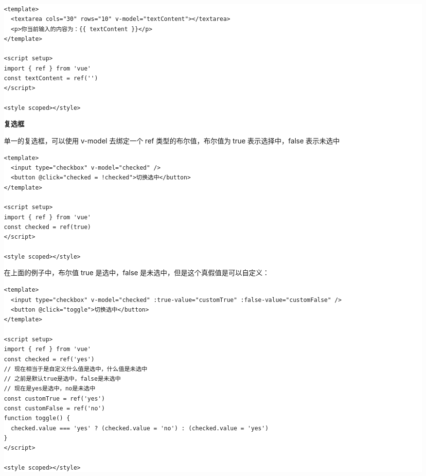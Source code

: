 ```vue
<template>
  <textarea cols="30" rows="10" v-model="textContent"></textarea>
  <p>你当前输入的内容为：{{ textContent }}</p>
</template>

<script setup>
import { ref } from 'vue'
const textContent = ref('')
</script>

<style scoped></style>
```



**复选框**

单一的复选框，可以使用 v-model 去绑定一个 ref 类型的布尔值，布尔值为 true 表示选择中，false 表示未选中

```vue
<template>
  <input type="checkbox" v-model="checked" />
  <button @click="checked = !checked">切换选中</button>
</template>

<script setup>
import { ref } from 'vue'
const checked = ref(true)
</script>

<style scoped></style>
```

在上面的例子中，布尔值 true 是选中，false 是未选中，但是这个真假值是可以自定义：

```vue
<template>
  <input type="checkbox" v-model="checked" :true-value="customTrue" :false-value="customFalse" />
  <button @click="toggle">切换选中</button>
</template>

<script setup>
import { ref } from 'vue'
const checked = ref('yes')
// 现在相当于是自定义什么值是选中，什么值是未选中
// 之前是默认true是选中，false是未选中
// 现在是yes是选中，no是未选中
const customTrue = ref('yes')
const customFalse = ref('no')
function toggle() {
  checked.value === 'yes' ? (checked.value = 'no') : (checked.value = 'yes')
}
</script>

<style scoped></style>
```
